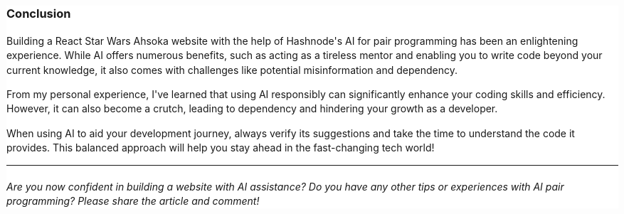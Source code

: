 
### Conclusion

Building a React Star Wars Ahsoka website with the help of Hashnode's AI for pair programming has been an enlightening experience. While AI offers numerous benefits, such as acting as a tireless mentor and enabling you to write code beyond your current knowledge, it also comes with challenges like potential misinformation and dependency.

From my personal experience, I've learned that using AI responsibly can significantly enhance your coding skills and efficiency. However, it can also become a crutch, leading to dependency and hindering your growth as a developer.

When using AI to aid your development journey, always verify its suggestions and take the time to understand the code it provides. This balanced approach will help you stay ahead in the fast-changing tech world!

---

###### *Are you now confident in building a website with AI assistance? Do you have any other tips or experiences with AI pair programming? Please share the article and comment!*
